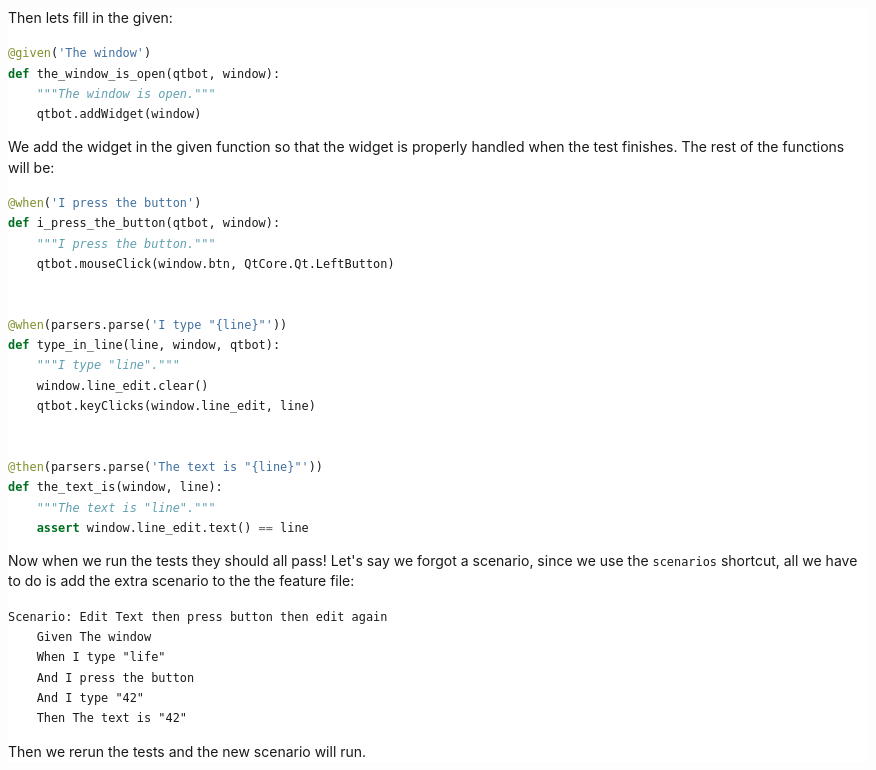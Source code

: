 Then lets fill in the given:

```python
@given('The window')
def the_window_is_open(qtbot, window):
    """The window is open."""
    qtbot.addWidget(window)
```

We add the widget in the given function so that the widget is properly handled
when the test finishes. The rest of the functions will be:

```python
@when('I press the button')
def i_press_the_button(qtbot, window):
    """I press the button."""
    qtbot.mouseClick(window.btn, QtCore.Qt.LeftButton)


@when(parsers.parse('I type "{line}"'))
def type_in_line(line, window, qtbot):
    """I type "line"."""
    window.line_edit.clear()
    qtbot.keyClicks(window.line_edit, line)


@then(parsers.parse('The text is "{line}"'))
def the_text_is(window, line):
    """The text is "line"."""
    assert window.line_edit.text() == line
```

Now when we run the tests they should all pass! Let's say we forgot a scenario,
since we use the ``scenarios`` shortcut, all we have to do is add the extra
scenario to the the feature file:

```Gherkin
Scenario: Edit Text then press button then edit again
    Given The window
    When I type "life"
    And I press the button
    And I type "42"
    Then The text is "42"
```

Then we rerun the tests and the new scenario will run.
